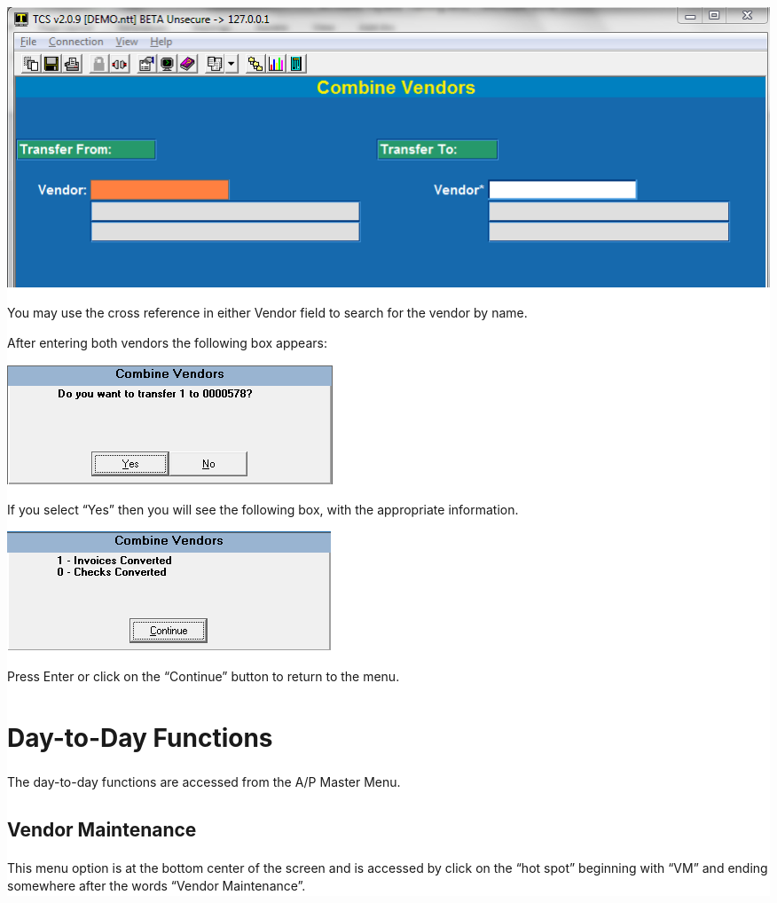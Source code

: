 ![](./word-image-185.png)

You may use the cross reference in either Vendor field to search for the vendor by name.

After entering both vendors the following box appears:

![](./word-image-186.png)

If you select “Yes” then you will see the following box, with the appropriate information.

![](./word-image-187.png)

Press Enter or click on the “Continue” button to return to the menu.

# Day-to-Day Functions

The day-to-day functions are accessed from the A/P Master Menu.

## Vendor Maintenance

This menu option is at the bottom center of the screen and is accessed by click on the “hot spot” beginning with “VM” and ending somewhere after the words “Vendor Maintenance”.

